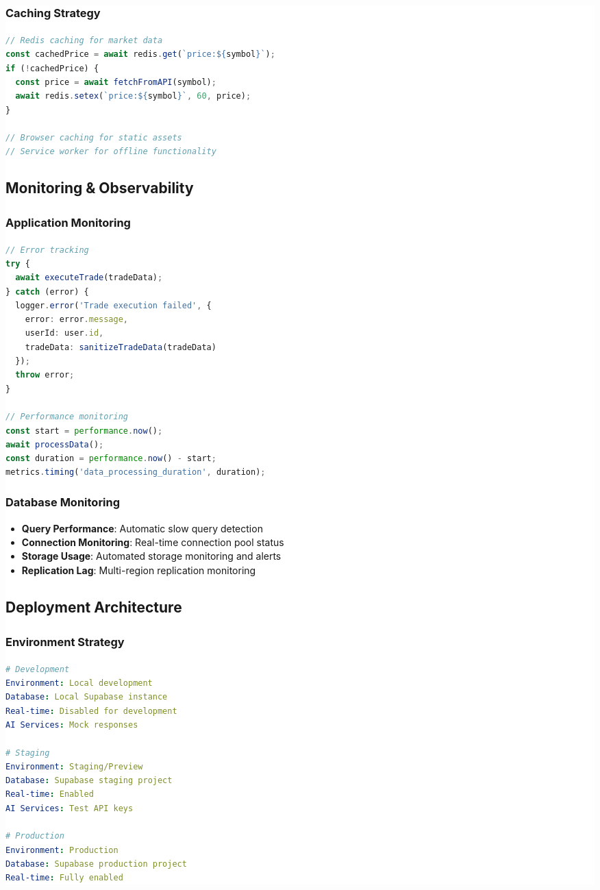 ### Caching Strategy
```typescript
// Redis caching for market data
const cachedPrice = await redis.get(`price:${symbol}`);
if (!cachedPrice) {
  const price = await fetchFromAPI(symbol);
  await redis.setex(`price:${symbol}`, 60, price);
}

// Browser caching for static assets
// Service worker for offline functionality
```

## Monitoring & Observability

### Application Monitoring
```typescript
// Error tracking
try {
  await executeTrade(tradeData);
} catch (error) {
  logger.error('Trade execution failed', {
    error: error.message,
    userId: user.id,
    tradeData: sanitizeTradeData(tradeData)
  });
  throw error;
}

// Performance monitoring
const start = performance.now();
await processData();
const duration = performance.now() - start;
metrics.timing('data_processing_duration', duration);
```

### Database Monitoring
- **Query Performance**: Automatic slow query detection
- **Connection Monitoring**: Real-time connection pool status
- **Storage Usage**: Automated storage monitoring and alerts
- **Replication Lag**: Multi-region replication monitoring

## Deployment Architecture

### Environment Strategy
```yaml
# Development
Environment: Local development
Database: Local Supabase instance
Real-time: Disabled for development
AI Services: Mock responses

# Staging
Environment: Staging/Preview
Database: Supabase staging project
Real-time: Enabled
AI Services: Test API keys

# Production
Environment: Production
Database: Supabase production project
Real-time: Fully enabled
```